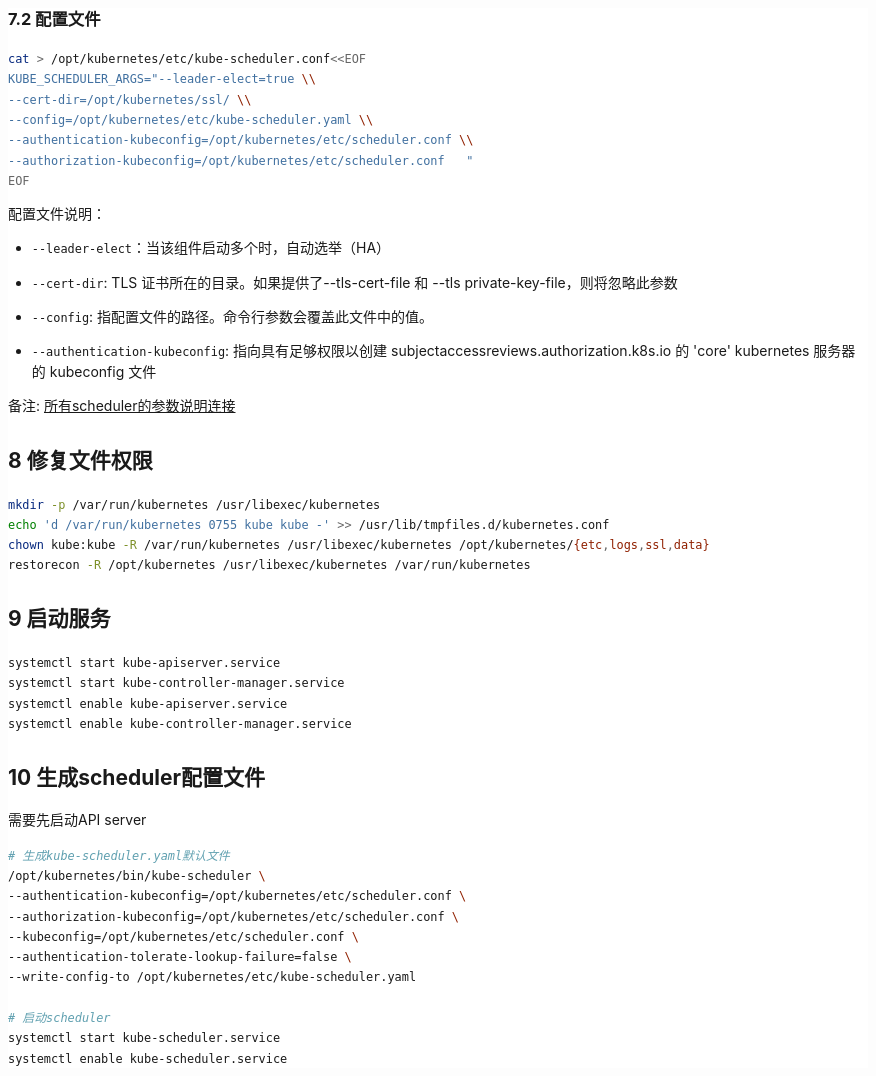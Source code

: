 ### 7.2 配置文件

```bash
cat > /opt/kubernetes/etc/kube-scheduler.conf<<EOF
KUBE_SCHEDULER_ARGS="--leader-elect=true \\
--cert-dir=/opt/kubernetes/ssl/ \\
--config=/opt/kubernetes/etc/kube-scheduler.yaml \\
--authentication-kubeconfig=/opt/kubernetes/etc/scheduler.conf \\
--authorization-kubeconfig=/opt/kubernetes/etc/scheduler.conf	"
EOF

```

配置文件说明：

* `--leader-elect`：当该组件启动多个时，自动选举（HA）

* `--cert-dir`: TLS 证书所在的目录。如果提供了--tls-cert-file 和 --tls private-key-file，则将忽略此参数

* `--config`: 指配置文件的路径。命令行参数会覆盖此文件中的值。

* `--authentication-kubeconfig`: 指向具有足够权限以创建 subjectaccessreviews.authorization.k8s.io 的 'core' kubernetes 服务器的 kubeconfig 文件

备注: [所有scheduler的参数说明连接](https://kubernetes.io/zh/docs/reference/command-line-tools-reference/kube-scheduler/)

## 8 修复文件权限

```bash
mkdir -p /var/run/kubernetes /usr/libexec/kubernetes
echo 'd /var/run/kubernetes 0755 kube kube -' >> /usr/lib/tmpfiles.d/kubernetes.conf
chown kube:kube -R /var/run/kubernetes /usr/libexec/kubernetes /opt/kubernetes/{etc,logs,ssl,data}
restorecon -R /opt/kubernetes /usr/libexec/kubernetes /var/run/kubernetes
```

## 9 启动服务

```bash
systemctl start kube-apiserver.service
systemctl start kube-controller-manager.service
systemctl enable kube-apiserver.service
systemctl enable kube-controller-manager.service
```

## 10 生成scheduler配置文件

需要先启动API server

```bash
# 生成kube-scheduler.yaml默认文件
/opt/kubernetes/bin/kube-scheduler \
--authentication-kubeconfig=/opt/kubernetes/etc/scheduler.conf \
--authorization-kubeconfig=/opt/kubernetes/etc/scheduler.conf \
--kubeconfig=/opt/kubernetes/etc/scheduler.conf \
--authentication-tolerate-lookup-failure=false \
--write-config-to /opt/kubernetes/etc/kube-scheduler.yaml

# 启动scheduler
systemctl start kube-scheduler.service
systemctl enable kube-scheduler.service
```
